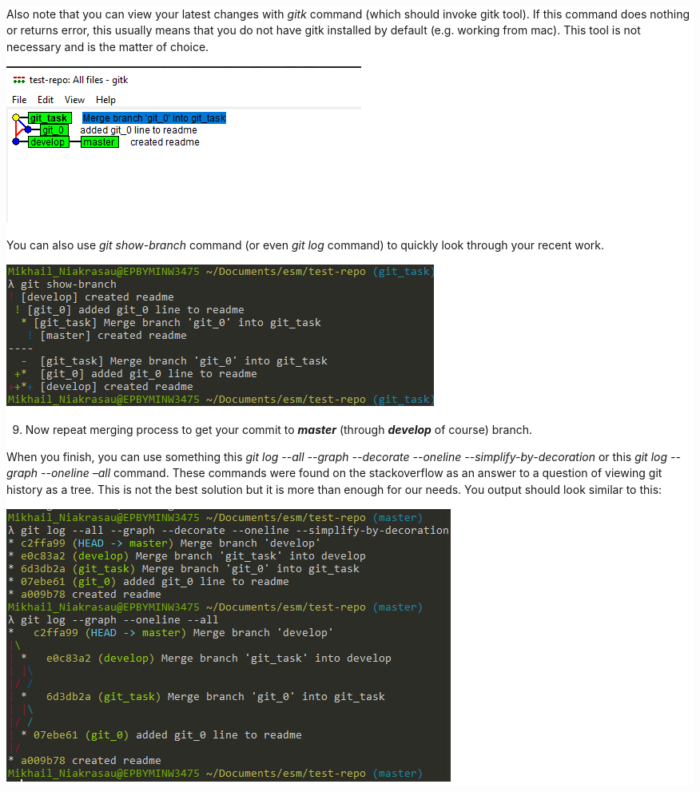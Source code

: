 Also note that you can view your latest changes with
*<span class="underline">gitk</span>* command (which should invoke gitk
tool). If this command does nothing or returns error, this usually means
that you do not have gitk installed by default (e.g. working from mac).
This tool is not necessary and is the matter of choice.

![](./media/image13.png)

You can also use *<span class="underline">git show-branch</span>*
command (or even *<span class="underline">git log</span>* command) to
quickly look through your recent work.

![](./media/image14.png)

9)  Now repeat merging process to get your commit to ***master***
    (through ***develop*** of course) branch.

When you finish, you can use something this *<span class="underline">git
log --all --graph --decorate --oneline --simplify-by-decoration</span>*
or this *<span class="underline">git log --graph --oneline –all</span>*
command. These commands were found on the stackoverflow as an answer to
a question of viewing git history as a tree. This is not the best
solution but it is more than enough for our needs. You output should
look similar to this:

![](./media/image15.png)
